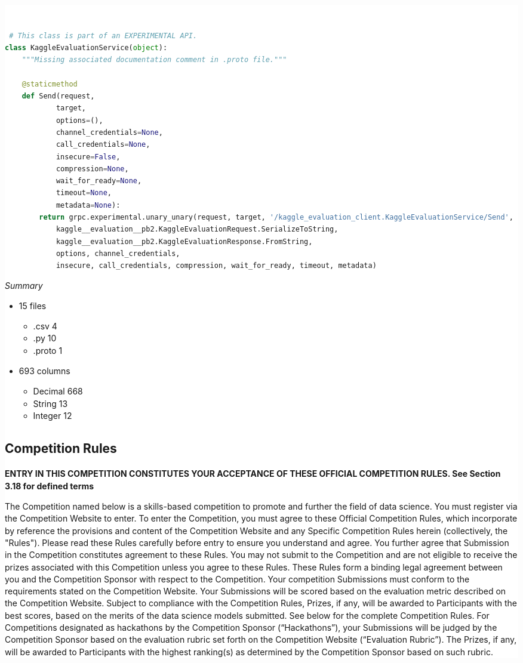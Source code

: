 ```python


 # This class is part of an EXPERIMENTAL API.
class KaggleEvaluationService(object):
    """Missing associated documentation comment in .proto file."""

    @staticmethod
    def Send(request,
            target,
            options=(),
            channel_credentials=None,
            call_credentials=None,
            insecure=False,
            compression=None,
            wait_for_ready=None,
            timeout=None,
            metadata=None):
        return grpc.experimental.unary_unary(request, target, '/kaggle_evaluation_client.KaggleEvaluationService/Send',
            kaggle__evaluation__pb2.KaggleEvaluationRequest.SerializeToString,
            kaggle__evaluation__pb2.KaggleEvaluationResponse.FromString,
            options, channel_credentials,
            insecure, call_credentials, compression, wait_for_ready, timeout, metadata)
```



*Summary*
* 15 files
    * .csv 4
    * .py 10
    * .proto 1

* 693 columns
    * Decimal 668
    * String 13
    * Integer 12



## Competition Rules

**ENTRY IN THIS COMPETITION CONSTITUTES YOUR ACCEPTANCE OF THESE OFFICIAL COMPETITION RULES.
See Section 3.18 for defined terms**

The Competition named below is a skills-based competition to promote and further the field of data science. You must register via the Competition Website to enter. To enter the Competition, you must agree to these Official Competition Rules, which incorporate by reference the provisions and content of the Competition Website and any Specific Competition Rules herein (collectively, the "Rules"). Please read these Rules carefully before entry to ensure you understand and agree. You further agree that Submission in the Competition constitutes agreement to these Rules. You may not submit to the Competition and are not eligible to receive the prizes associated with this Competition unless you agree to these Rules. These Rules form a binding legal agreement between you and the Competition Sponsor with respect to the Competition. Your competition Submissions must conform to the requirements stated on the Competition Website. Your Submissions will be scored based on the evaluation metric described on the Competition Website. Subject to compliance with the Competition Rules, Prizes, if any, will be awarded to Participants with the best scores, based on the merits of the data science models submitted. See below for the complete Competition Rules. For Competitions designated as hackathons by the Competition Sponsor (“Hackathons”), your Submissions will be judged by the Competition Sponsor based on the evaluation rubric set forth on the Competition Website (“Evaluation Rubric”). The Prizes, if any, will be awarded to Participants with the highest ranking(s) as determined by the Competition Sponsor based on such rubric.

